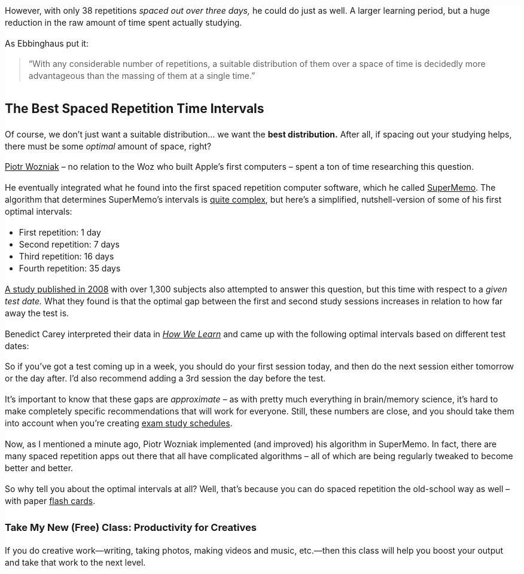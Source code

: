 However, with only 38 repetitions *spaced out over three days,* he could do just as well. A larger learning period, but a huge reduction in the raw amount of time spent actually studying.

As Ebbinghaus put it:

> “With any considerable number of repetitions, a suitable distribution of them over a space of time is decidedly more advantageous than the massing of them at a single time.”

[](#the-best-spaced-repetition-time-intervals)The Best Spaced Repetition Time Intervals
---------------------------------------------------------------------------------------

Of course, we don’t just want a suitable distribution… we want the **best distribution.** After all, if spacing out your studying helps, there must be some *optimal* amount of space, right?

[Piotr Wozniak](https://www.supermemo.com/english/company/wozniak.htm) – no relation to the Woz who built Apple’s first computers – spent a ton of time researching this question.

He eventually integrated what he found into the first spaced repetition computer software, which he called [SuperMemo](https://www.supermemo.com/). The algorithm that determines SuperMemo’s intervals is [quite complex](https://www.supermemo.com/help/smalg.htm), but here’s a simplified, nutshell-version of some of his first optimal intervals:

-   First repetition: 1 day
-   Second repetition: 7 days
-   Third repetition: 16 days
-   Fourth repetition: 35 days

[A study published in 2008](http://escholarship.org/uc/item/0kp5q19x) with over 1,300 subjects also attempted to answer this question, but this time with respect to a *given test date.* What they found is that the optimal gap between the first and second study sessions increases in relation to how far away the test is.

Benedict Carey interpreted their data in [*How We Learn*](https://www.amazon.com/dp/0812984293?tag=colinfgee-20) and came up with the following optimal intervals based on different test dates:

So if you’ve got a test coming up in a week, you should do your first session today, and then do the next session either tomorrow or the day after. I’d also recommend adding a 3rd session the day before the test.

It’s important to know that these gaps are *approximate –* as with pretty much everything in brain/memory science, it’s hard to make completely specific recommendations that will work for everyone. Still, these numbers are close, and you should take them into account when you’re creating [exam study schedules](https://collegeinfogeek.com/final-exam-study-schedule/).

Now, as I mentioned a minute ago, Piotr Wozniak implemented (and improved) his algorithm in SuperMemo. In fact, there are many spaced repetition apps out there that all have complicated algorithms – all of which are being regularly tweaked to become better and better.

So why tell you about the optimal intervals at all? Well, that’s because you can do spaced repetition the old-school way as well – with paper [flash cards](https://collegeinfogeek.com/flash-card-study-tips/).

### Take My New (Free) Class: Productivity for Creatives

If you do creative work—writing, taking photos, making videos and music, etc.—then this class will help you boost your output and take that work to the next level.
